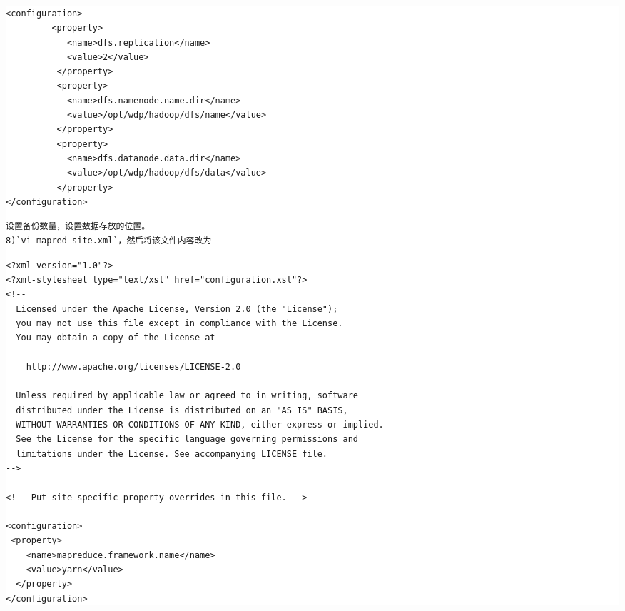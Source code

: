 

<pre class="prettyprint"><code class=" hljs xml"><span class="hljs-tag">&lt;<span class="hljs-title">configuration</span>&gt;</span>
         <span class="hljs-tag">&lt;<span class="hljs-title">property</span>&gt;</span>
            <span class="hljs-tag">&lt;<span class="hljs-title">name</span>&gt;</span>dfs.replication<span class="hljs-tag">&lt;/<span class="hljs-title">name</span>&gt;</span>
            <span class="hljs-tag">&lt;<span class="hljs-title">value</span>&gt;</span>2<span class="hljs-tag">&lt;/<span class="hljs-title">value</span>&gt;</span>
          <span class="hljs-tag">&lt;/<span class="hljs-title">property</span>&gt;</span>
          <span class="hljs-tag">&lt;<span class="hljs-title">property</span>&gt;</span>
            <span class="hljs-tag">&lt;<span class="hljs-title">name</span>&gt;</span>dfs.namenode.name.dir<span class="hljs-tag">&lt;/<span class="hljs-title">name</span>&gt;</span>
            <span class="hljs-tag">&lt;<span class="hljs-title">value</span>&gt;</span>/opt/wdp/hadoop/dfs/name<span class="hljs-tag">&lt;/<span class="hljs-title">value</span>&gt;</span>
          <span class="hljs-tag">&lt;/<span class="hljs-title">property</span>&gt;</span>
          <span class="hljs-tag">&lt;<span class="hljs-title">property</span>&gt;</span>
            <span class="hljs-tag">&lt;<span class="hljs-title">name</span>&gt;</span>dfs.datanode.data.dir<span class="hljs-tag">&lt;/<span class="hljs-title">name</span>&gt;</span>
            <span class="hljs-tag">&lt;<span class="hljs-title">value</span>&gt;</span>/opt/wdp/hadoop/dfs/data<span class="hljs-tag">&lt;/<span class="hljs-title">value</span>&gt;</span>
          <span class="hljs-tag">&lt;/<span class="hljs-title">property</span>&gt;</span>
<span class="hljs-tag">&lt;/<span class="hljs-title">configuration</span>&gt;</span></code></pre>

<pre><code>设置备份数量，设置数据存放的位置。
8)`vi mapred-site.xml`，然后将该文件内容改为
</code></pre>



<pre class="prettyprint"><code class=" hljs xml"><span class="hljs-pi">&lt;?xml version="1.0"?&gt;</span>
<span class="hljs-pi">&lt;?xml-stylesheet type="text/xsl" href="configuration.xsl"?&gt;</span>
<span class="hljs-comment">&lt;!--
  Licensed under the Apache License, Version 2.0 (the "License");
  you may not use this file except in compliance with the License.
  You may obtain a copy of the License at

    http://www.apache.org/licenses/LICENSE-2.0

  Unless required by applicable law or agreed to in writing, software
  distributed under the License is distributed on an "AS IS" BASIS,
  WITHOUT WARRANTIES OR CONDITIONS OF ANY KIND, either express or implied.
  See the License for the specific language governing permissions and
  limitations under the License. See accompanying LICENSE file.
--&gt;</span>

<span class="hljs-comment">&lt;!-- Put site-specific property overrides in this file. --&gt;</span>

<span class="hljs-tag">&lt;<span class="hljs-title">configuration</span>&gt;</span>
 <span class="hljs-tag">&lt;<span class="hljs-title">property</span>&gt;</span>
    <span class="hljs-tag">&lt;<span class="hljs-title">name</span>&gt;</span>mapreduce.framework.name<span class="hljs-tag">&lt;/<span class="hljs-title">name</span>&gt;</span>
    <span class="hljs-tag">&lt;<span class="hljs-title">value</span>&gt;</span>yarn<span class="hljs-tag">&lt;/<span class="hljs-title">value</span>&gt;</span>
  <span class="hljs-tag">&lt;/<span class="hljs-title">property</span>&gt;</span>
<span class="hljs-tag">&lt;/<span class="hljs-title">configuration</span>&gt;</span></code></pre>
